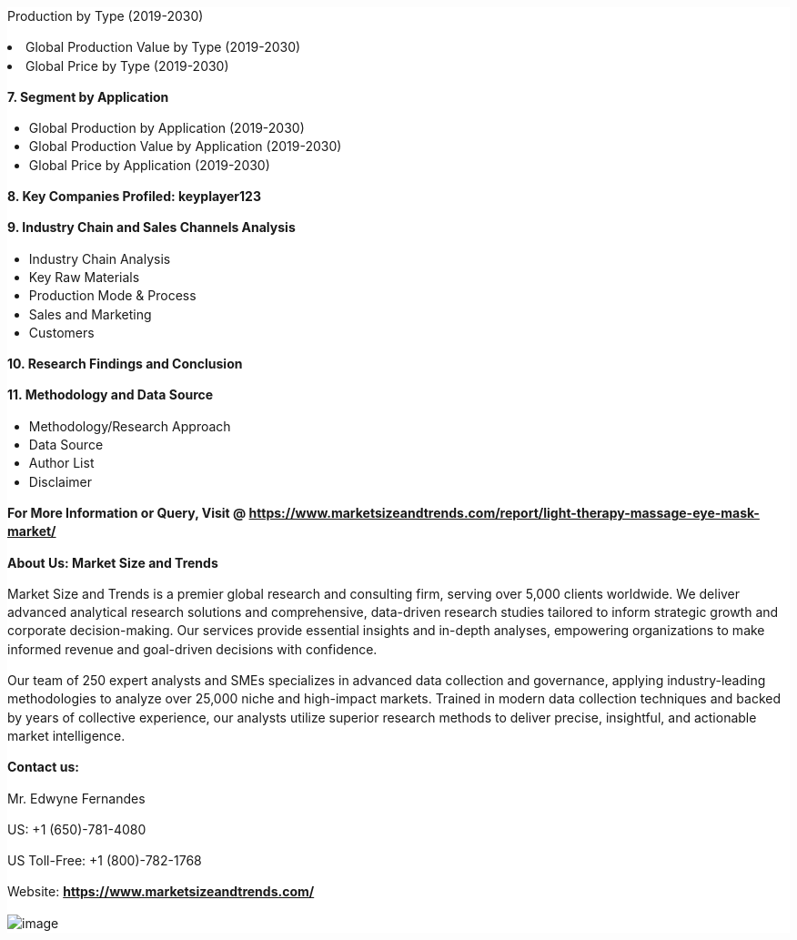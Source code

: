 Production by Type (2019-2030)</li><li>Global Production Value by Type (2019-2030)</li><li>Global Price by Type (2019-2030)</li></ul><p><strong>7. Segment by Application</strong></p><ul><li>Global Production by Application (2019-2030)</li><li>Global Production Value by Application (2019-2030)</li><li>Global Price by Application (2019-2030)</li></ul><p><strong>8. Key Companies Profiled: keyplayer123</strong></p><p><strong>9. Industry Chain and Sales Channels Analysis</strong></p><ul><li>Industry Chain Analysis</li><li>Key Raw Materials</li><li>Production Mode &amp; Process</li><li>Sales and Marketing</li><li>Customers</li></ul><p><strong>10. Research Findings and Conclusion</strong></p><p><strong>11. Methodology and Data Source</strong></p><ul><li>Methodology/Research Approach</li><li>Data Source</li><li>Author List</li><li>Disclaimer</li></ul></p><p><strong>For More Information or Query, Visit @ <a href="https://www.marketsizeandtrends.com/report/light-therapy-massage-eye-mask-market/">https://www.marketsizeandtrends.com/report/light-therapy-massage-eye-mask-market/</a></strong></p><p><strong>About Us: Market Size and Trends</strong></p><p>Market Size and Trends is a premier global research and consulting firm, serving over 5,000 clients worldwide. We deliver advanced analytical research solutions and comprehensive, data-driven research studies tailored to inform strategic growth and corporate decision-making. Our services provide essential insights and in-depth analyses, empowering organizations to make informed revenue and goal-driven decisions with confidence.</p><p>Our team of 250 expert analysts and SMEs specializes in advanced data collection and governance, applying industry-leading methodologies to analyze over 25,000 niche and high-impact markets. Trained in modern data collection techniques and backed by years of collective experience, our analysts utilize superior research methods to deliver precise, insightful, and actionable market intelligence.</p><p><strong>Contact us:</strong></p><p>Mr. Edwyne Fernandes</p><p>US: +1 (650)-781-4080</p><p>US Toll-Free: +1 (800)-782-1768</p><p>Website: <strong><a href="https://www.marketsizeandtrends.com/">https://www.marketsizeandtrends.com/</a></strong></p>
![image](https://github.com/user-attachments/assets/675f88ca-94a2-47b2-8bb7-c45c49436f2c)
